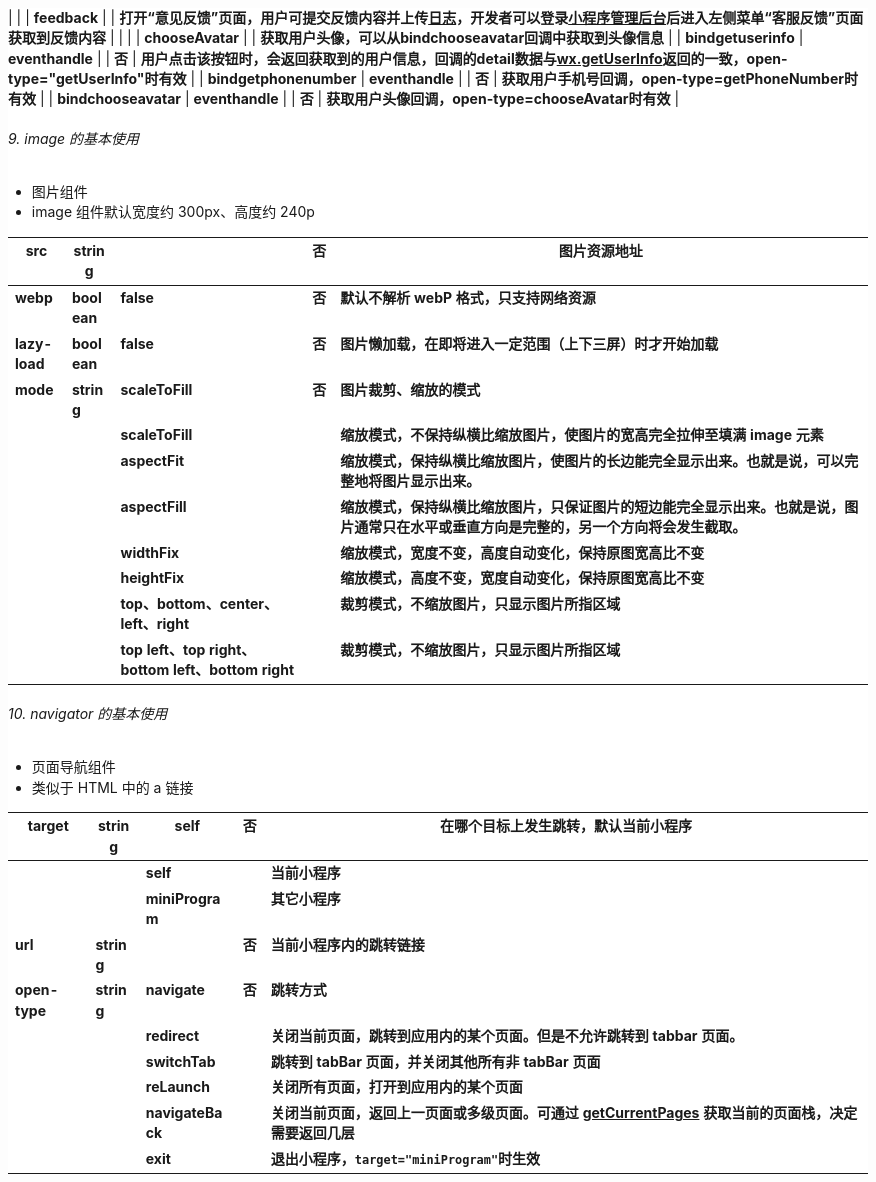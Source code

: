 |                        |                 | **feedback**                             |        | **打开“意见反馈”页面，用户可提交反馈内容并上传[日志](https://developers.weixin.qq.com/miniprogram/dev/api/base/debug/wx.getLogManager.html)，开发者可以登录[小程序管理后台](https://mp.weixin.qq.com/)后进入左侧菜单“客服反馈”页面获取到反馈内容** |
|                        |                 | **chooseAvatar**                         |        | **获取用户头像，可以从bindchooseavatar回调中获取到头像信息** |
| **bindgetuserinfo**    | **eventhandle** |                                          | **否** | **用户点击该按钮时，会返回获取到的用户信息，回调的detail数据与[wx.getUserInfo](https://developers.weixin.qq.com/miniprogram/dev/api/open-api/user-info/wx.getUserInfo.html)返回的一致，open-type="getUserInfo"时有效** |
| **bindgetphonenumber** | **eventhandle** |                                          | **否** | **获取用户手机号回调，open-type=getPhoneNumber时有效**       |
| **bindchooseavatar**   | **eventhandle** |                                          | **否** | **获取用户头像回调，open-type=chooseAvatar时有效**           |

###### 9. image 的基本使用

- 图片组件 
- image 组件默认宽度约 300px、高度约 240p

| **src**       | **string**  |                                                    | **否** | **图片资源地址**                                             |
| ------------- | ----------- | -------------------------------------------------- | ------ | ------------------------------------------------------------ |
| **webp**      | **boolean** | **false**                                          | **否** | **默认不解析 webP 格式，只支持网络资源**                     |
| **lazy-load** | **boolean** | **false**                                          | **否** | **图片懒加载，在即将进入一定范围（上下三屏）时才开始加载**   |
| **mode**      | **string**  | **scaleToFill**                                    | **否** | **图片裁剪、缩放的模式**                                     |
|               |             | **scaleToFill**                                    |        | **缩放模式，不保持纵横比缩放图片，使图片的宽高完全拉伸至填满 image 元素** |
|               |             | **aspectFit**                                      |        | **缩放模式，保持纵横比缩放图片，使图片的长边能完全显示出来。也就是说，可以完整地将图片显示出来。** |
|               |             | **aspectFill**                                     |        | **缩放模式，保持纵横比缩放图片，只保证图片的短边能完全显示出来。也就是说，图片通常只在水平或垂直方向是完整的，另一个方向将会发生截取。** |
|               |             | **widthFix**                                       |        | **缩放模式，宽度不变，高度自动变化，保持原图宽高比不变**     |
|               |             | **heightFix**                                      |        | **缩放模式，高度不变，宽度自动变化，保持原图宽高比不变**     |
|               |             | **top、bottom、center、left、right**               |        | **裁剪模式，不缩放图片，只显示图片所指区域**                 |
|               |             | **top left、top right、bottom left、bottom right** |        | **裁剪模式，不缩放图片，只显示图片所指区域**                 |

###### 10. navigator 的基本使用

- 页面导航组件 
-  类似于 HTML 中的 a 链接

| target        | string     | self             | 否     | 在哪个目标上发生跳转，默认当前小程序                         |
| ------------- | ---------- | ---------------- | ------ | ------------------------------------------------------------ |
|               |            | **self**         |        | **当前小程序**                                               |
|               |            | **miniProgram**  |        | **其它小程序**                                               |
| **url**       | **string** |                  | **否** | **当前小程序内的跳转链接**                                   |
| **open-type** | **string** | **navigate**     | **否** | **跳转方式**                                                 |
|               |            | **redirect**     |        | **关闭当前页面，跳转到应用内的某个页面。但是不允许跳转到 tabbar 页面。** |
|               |            | **switchTab**    |        | **跳转到 tabBar 页面，并关闭其他所有非 tabBar 页面**         |
|               |            | **reLaunch**     |        | **关闭所有页面，打开到应用内的某个页面**                     |
|               |            | **navigateBack** |        | **关闭当前页面，返回上一页面或多级页面。可通过 [getCurrentPages](https://developers.weixin.qq.com/miniprogram/dev/reference/api/getCurrentPages.html) 获取当前的页面栈，决定需要返回几层** |
|               |            | **exit**         |        | **退出小程序，`target="miniProgram"`时生效**                 |
